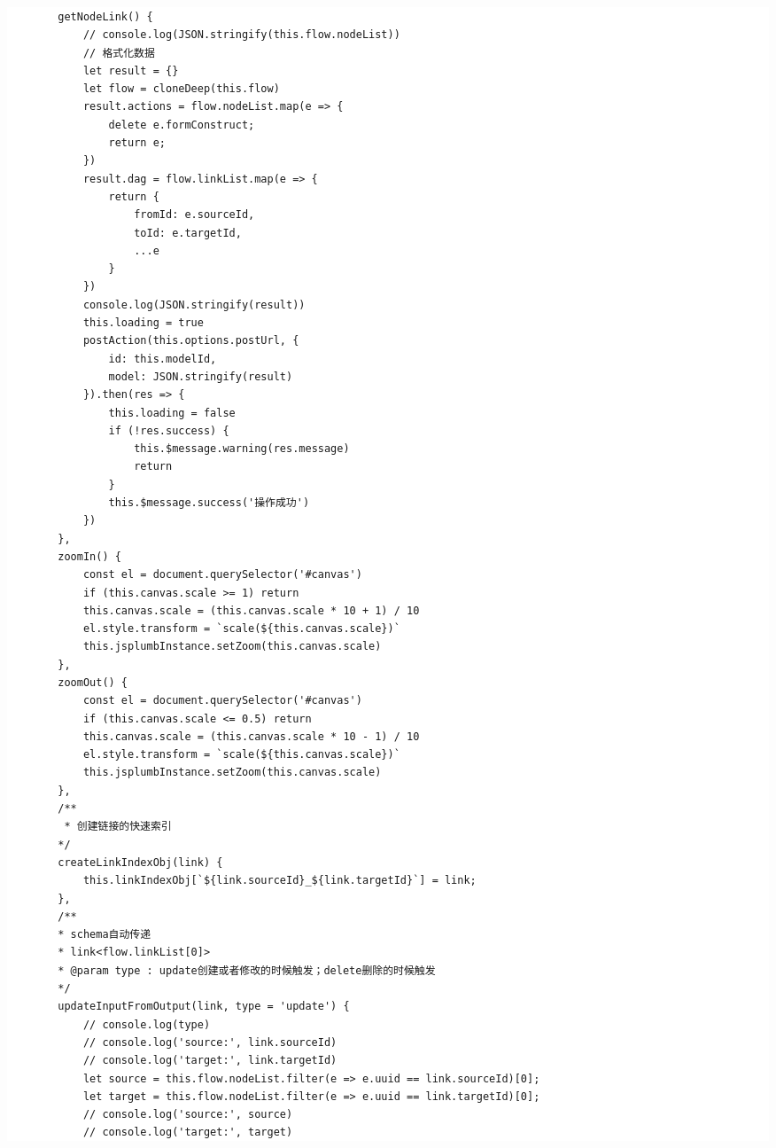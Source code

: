 ```vue
        getNodeLink() {
            // console.log(JSON.stringify(this.flow.nodeList))
            // 格式化数据
            let result = {}
            let flow = cloneDeep(this.flow)
            result.actions = flow.nodeList.map(e => {
                delete e.formConstruct;
                return e;
            })
            result.dag = flow.linkList.map(e => {
                return {
                    fromId: e.sourceId,
                    toId: e.targetId,
                    ...e
                }
            })
            console.log(JSON.stringify(result))
            this.loading = true
            postAction(this.options.postUrl, {
                id: this.modelId,
                model: JSON.stringify(result)
            }).then(res => {
                this.loading = false
                if (!res.success) {
                    this.$message.warning(res.message)
                    return
                }
                this.$message.success('操作成功')
            })
        },
        zoomIn() {
            const el = document.querySelector('#canvas')
            if (this.canvas.scale >= 1) return
            this.canvas.scale = (this.canvas.scale * 10 + 1) / 10
            el.style.transform = `scale(${this.canvas.scale})`
            this.jsplumbInstance.setZoom(this.canvas.scale)
        },
        zoomOut() {
            const el = document.querySelector('#canvas')
            if (this.canvas.scale <= 0.5) return
            this.canvas.scale = (this.canvas.scale * 10 - 1) / 10
            el.style.transform = `scale(${this.canvas.scale})`
            this.jsplumbInstance.setZoom(this.canvas.scale)
        },
        /**
         * 创建链接的快速索引
        */
        createLinkIndexObj(link) {
            this.linkIndexObj[`${link.sourceId}_${link.targetId}`] = link;
        },
        /**
        * schema自动传递
        * link<flow.linkList[0]>
        * @param type : update创建或者修改的时候触发；delete删除的时候触发
        */
        updateInputFromOutput(link, type = 'update') {
            // console.log(type)
            // console.log('source:', link.sourceId)
            // console.log('target:', link.targetId)
            let source = this.flow.nodeList.filter(e => e.uuid == link.sourceId)[0];
            let target = this.flow.nodeList.filter(e => e.uuid == link.targetId)[0];
            // console.log('source:', source)
            // console.log('target:', target)
```